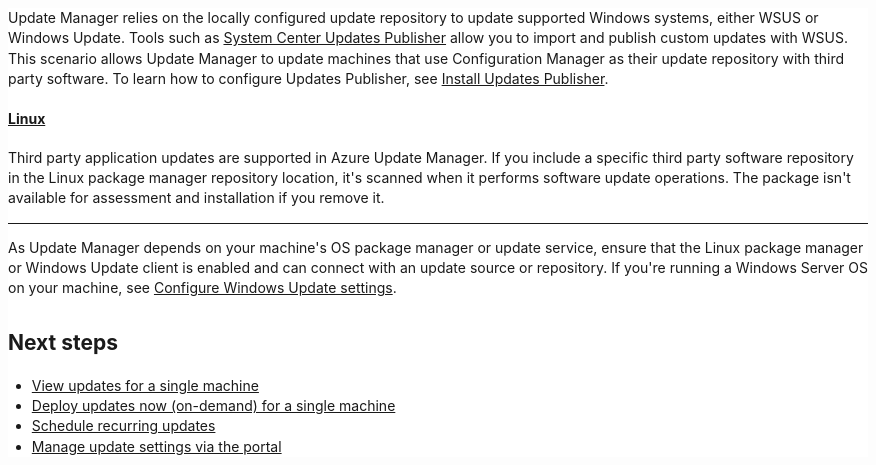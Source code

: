 Update Manager relies on the locally configured update repository to update supported Windows systems, either WSUS or Windows Update. Tools such as [System Center Updates Publisher](https://learn.microsoft.com/mem/configmgr/sum/tools/updates-publisher) allow you to import and publish custom updates with WSUS. This scenario allows Update Manager to update machines that use Configuration Manager as their update repository with third party software. To learn how to configure Updates Publisher, see [Install Updates Publisher](https://learn.microsoft.com/mem/configmgr/sum/tools/install-updates-publisher).

#### [Linux](#tab/third-party-lin)

Third party application updates are supported in Azure Update Manager. If you include a specific third party software repository in the Linux package manager repository location, it's scanned when it performs software update operations. The package isn't available for assessment and installation if you remove it.

---

As Update Manager depends on your machine's OS package manager or update service, ensure that the Linux package manager or Windows Update client is enabled and can connect with an update source or repository. If you're running a Windows Server OS on your machine, see [Configure Windows Update settings](configure-wu-agent.md).


## Next steps

- [View updates for a single machine](view-updates.md)
- [Deploy updates now (on-demand) for a single machine](deploy-updates.md)
- [Schedule recurring updates](scheduled-patching.md)
- [Manage update settings via the portal](manage-update-settings.md)
